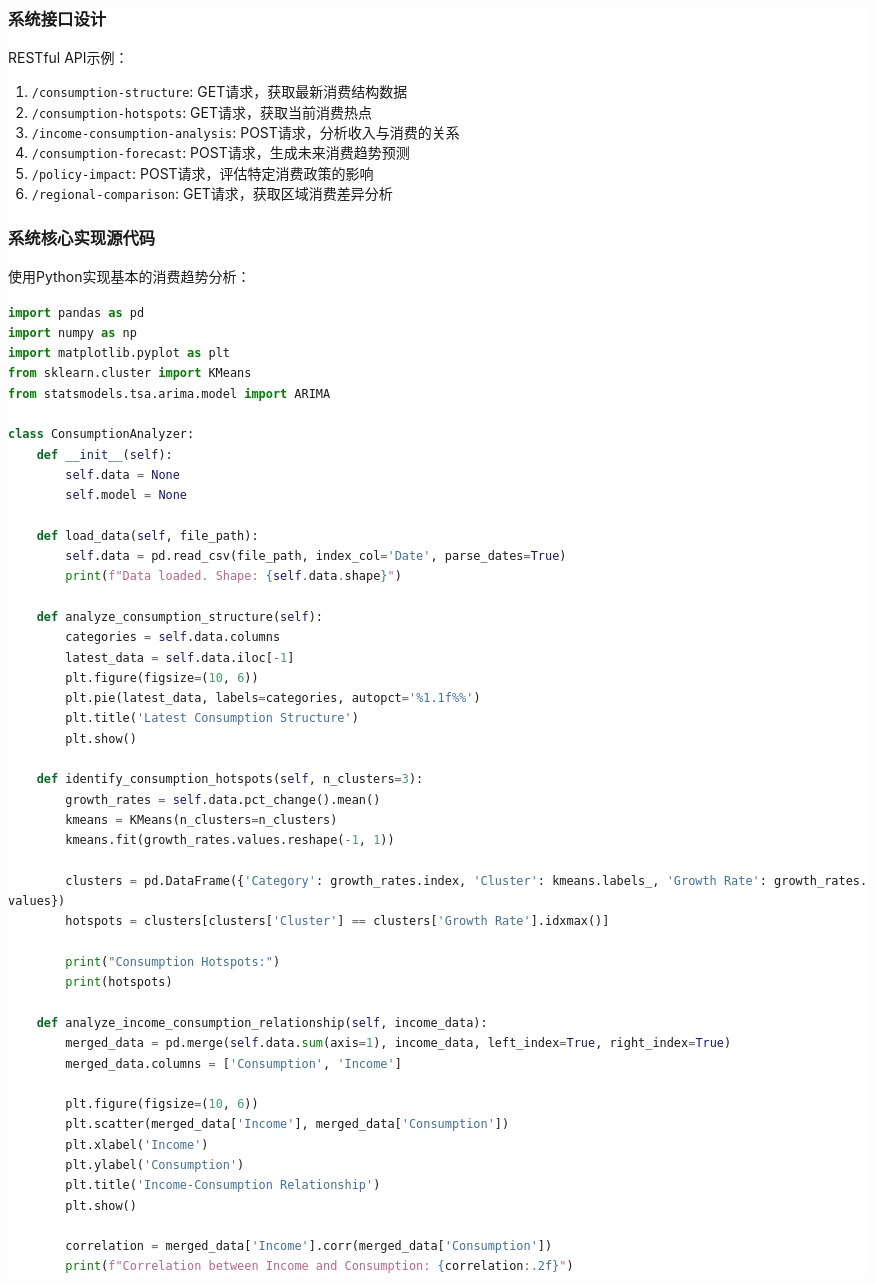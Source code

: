 ### 系统接口设计
RESTful API示例：

1. `/consumption-structure`: GET请求，获取最新消费结构数据
2. `/consumption-hotspots`: GET请求，获取当前消费热点
3. `/income-consumption-analysis`: POST请求，分析收入与消费的关系
4. `/consumption-forecast`: POST请求，生成未来消费趋势预测
5. `/policy-impact`: POST请求，评估特定消费政策的影响
6. `/regional-comparison`: GET请求，获取区域消费差异分析

### 系统核心实现源代码
使用Python实现基本的消费趋势分析：

```python
import pandas as pd
import numpy as np
import matplotlib.pyplot as plt
from sklearn.cluster import KMeans
from statsmodels.tsa.arima.model import ARIMA

class ConsumptionAnalyzer:
    def __init__(self):
        self.data = None
        self.model = None

    def load_data(self, file_path):
        self.data = pd.read_csv(file_path, index_col='Date', parse_dates=True)
        print(f"Data loaded. Shape: {self.data.shape}")

    def analyze_consumption_structure(self):
        categories = self.data.columns
        latest_data = self.data.iloc[-1]
        plt.figure(figsize=(10, 6))
        plt.pie(latest_data, labels=categories, autopct='%1.1f%%')
        plt.title('Latest Consumption Structure')
        plt.show()

    def identify_consumption_hotspots(self, n_clusters=3):
        growth_rates = self.data.pct_change().mean()
        kmeans = KMeans(n_clusters=n_clusters)
        kmeans.fit(growth_rates.values.reshape(-1, 1))
        
        clusters = pd.DataFrame({'Category': growth_rates.index, 'Cluster': kmeans.labels_, 'Growth Rate': growth_rates.values})
        hotspots = clusters[clusters['Cluster'] == clusters['Growth Rate'].idxmax()]
        
        print("Consumption Hotspots:")
        print(hotspots)

    def analyze_income_consumption_relationship(self, income_data):
        merged_data = pd.merge(self.data.sum(axis=1), income_data, left_index=True, right_index=True)
        merged_data.columns = ['Consumption', 'Income']
        
        plt.figure(figsize=(10, 6))
        plt.scatter(merged_data['Income'], merged_data['Consumption'])
        plt.xlabel('Income')
        plt.ylabel('Consumption')
        plt.title('Income-Consumption Relationship')
        plt.show()
        
        correlation = merged_data['Income'].corr(merged_data['Consumption'])
        print(f"Correlation between Income and Consumption: {correlation:.2f}")

```